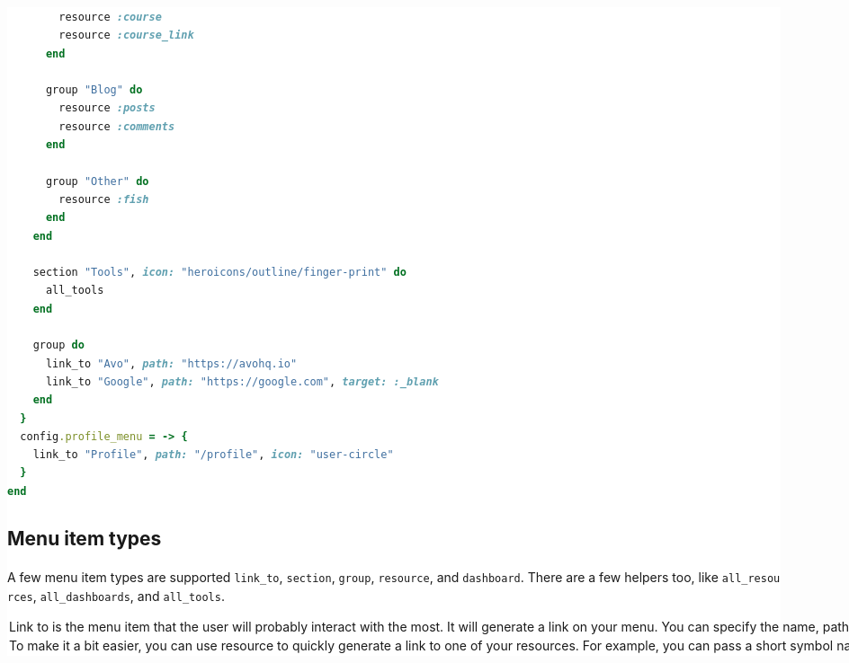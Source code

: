 ```ruby
        resource :course
        resource :course_link
      end

      group "Blog" do
        resource :posts
        resource :comments
      end

      group "Other" do
        resource :fish
      end
    end

    section "Tools", icon: "heroicons/outline/finger-print" do
      all_tools
    end

    group do
      link_to "Avo", path: "https://avohq.io"
      link_to "Google", path: "https://google.com", target: :_blank
    end
  }
  config.profile_menu = -> {
    link_to "Profile", path: "/profile", icon: "user-circle"
  }
end
```

## Menu item types

A few menu item types are supported `link_to`, `section`, `group`, `resource`, and `dashboard`. There are a few helpers too, like `all_resources`, `all_dashboards`, and `all_tools`.

<Option name="`link_to`">

Link to is the menu item that the user will probably interact with the most. It will generate a link on your menu. You can specify the `name`, `path` , and `target`.

```ruby
link_to "Google", path: "https://google.com", target: :_blank
```

<img :src="('/assets/img/menu-editor/external-link.jpg')" alt="Avo menu editor" class="border mb-4" />

When you add the `target: :_blank` option, a tiny external link icon will be displayed.

</Option>

<Option name="`resource`">

To make it a bit easier, you can use `resource` to quickly generate a link to one of your resources. For example, you can pass a short symbol name `:user` or the full name `UserResource`.
